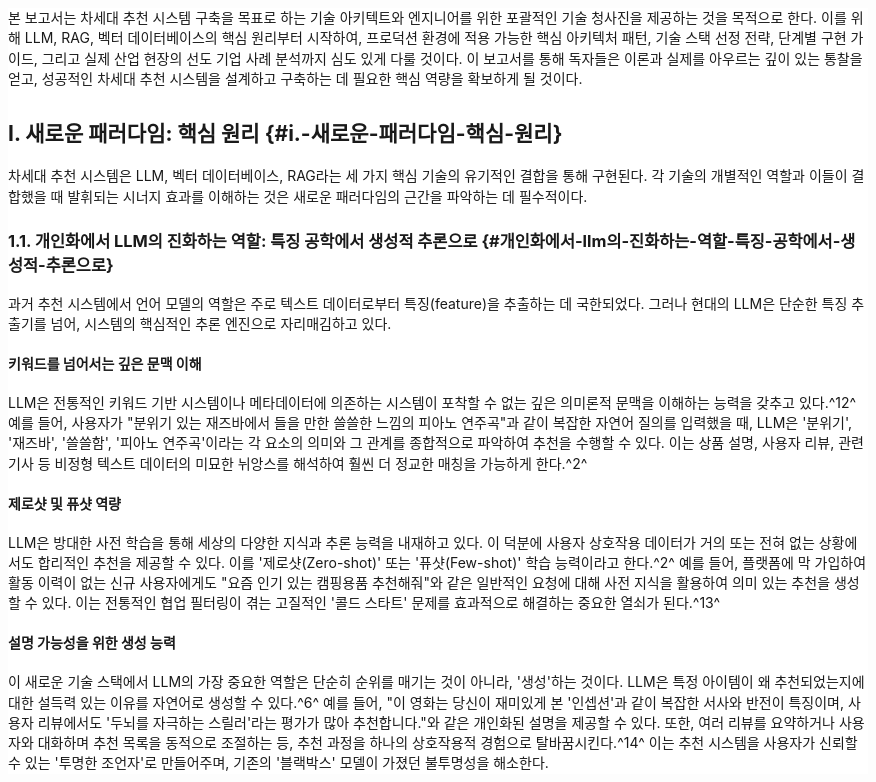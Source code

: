본 보고서는 차세대 추천 시스템 구축을 목표로 하는 기술 아키텍트와
엔지니어를 위한 포괄적인 기술 청사진을 제공하는 것을 목적으로 한다. 이를
위해 LLM, RAG, 벡터 데이터베이스의 핵심 원리부터 시작하여, 프로덕션
환경에 적용 가능한 핵심 아키텍처 패턴, 기술 스택 선정 전략, 단계별 구현
가이드, 그리고 실제 산업 현장의 선도 기업 사례 분석까지 심도 있게 다룰
것이다. 이 보고서를 통해 독자들은 이론과 실제를 아우르는 깊이 있는
통찰을 얻고, 성공적인 차세대 추천 시스템을 설계하고 구축하는 데 필요한
핵심 역량을 확보하게 될 것이다.

## **I. 새로운 패러다임: 핵심 원리** {#i.-새로운-패러다임-핵심-원리}

차세대 추천 시스템은 LLM, 벡터 데이터베이스, RAG라는 세 가지 핵심 기술의
유기적인 결합을 통해 구현된다. 각 기술의 개별적인 역할과 이들이 결합했을
때 발휘되는 시너지 효과를 이해하는 것은 새로운 패러다임의 근간을
파악하는 데 필수적이다.

### **1.1. 개인화에서 LLM의 진화하는 역할: 특징 공학에서 생성적 추론으로** {#개인화에서-llm의-진화하는-역할-특징-공학에서-생성적-추론으로}

과거 추천 시스템에서 언어 모델의 역할은 주로 텍스트 데이터로부터
특징(feature)을 추출하는 데 국한되었다. 그러나 현대의 LLM은 단순한 특징
추출기를 넘어, 시스템의 핵심적인 추론 엔진으로 자리매김하고 있다.

#### **키워드를 넘어서는 깊은 문맥 이해**

LLM은 전통적인 키워드 기반 시스템이나 메타데이터에 의존하는 시스템이
포착할 수 없는 깊은 의미론적 문맥을 이해하는 능력을 갖추고 있다.^12^
예를 들어, 사용자가 \"분위기 있는 재즈바에서 들을 만한 쓸쓸한 느낌의
피아노 연주곡\"과 같이 복잡한 자연어 질의를 입력했을 때, LLM은
\'분위기\', \'재즈바\', \'쓸쓸함\', \'피아노 연주곡\'이라는 각 요소의
의미와 그 관계를 종합적으로 파악하여 추천을 수행할 수 있다. 이는 상품
설명, 사용자 리뷰, 관련 기사 등 비정형 텍스트 데이터의 미묘한 뉘앙스를
해석하여 훨씬 더 정교한 매칭을 가능하게 한다.^2^

#### **제로샷 및 퓨샷 역량**

LLM은 방대한 사전 학습을 통해 세상의 다양한 지식과 추론 능력을 내재하고
있다. 이 덕분에 사용자 상호작용 데이터가 거의 또는 전혀 없는 상황에서도
합리적인 추천을 제공할 수 있다. 이를 \'제로샷(Zero-shot)\' 또는
\'퓨샷(Few-shot)\' 학습 능력이라고 한다.^2^ 예를 들어, 플랫폼에 막
가입하여 활동 이력이 없는 신규 사용자에게도 \"요즘 인기 있는 캠핑용품
추천해줘\"와 같은 일반적인 요청에 대해 사전 지식을 활용하여 의미 있는
추천을 생성할 수 있다. 이는 전통적인 협업 필터링이 겪는 고질적인 \'콜드
스타트\' 문제를 효과적으로 해결하는 중요한 열쇠가 된다.^13^

#### **설명 가능성을 위한 생성 능력**

이 새로운 기술 스택에서 LLM의 가장 중요한 역할은 단순히 순위를 매기는
것이 아니라, \'생성\'하는 것이다. LLM은 특정 아이템이 왜 추천되었는지에
대한 설득력 있는 이유를 자연어로 생성할 수 있다.^6^ 예를 들어, \"이
영화는 당신이 재미있게 본 \'인셉션\'과 같이 복잡한 서사와 반전이
특징이며, 사용자 리뷰에서도 \'두뇌를 자극하는 스릴러\'라는 평가가 많아
추천합니다.\"와 같은 개인화된 설명을 제공할 수 있다. 또한, 여러 리뷰를
요약하거나 사용자와 대화하며 추천 목록을 동적으로 조절하는 등, 추천
과정을 하나의 상호작용적 경험으로 탈바꿈시킨다.^14^ 이는 추천 시스템을
사용자가 신뢰할 수 있는 \'투명한 조언자\'로 만들어주며, 기존의
\'블랙박스\' 모델이 가졌던 불투명성을 해소한다.
